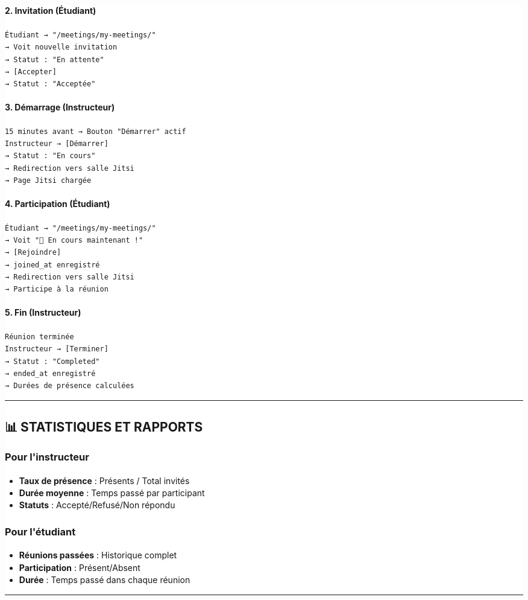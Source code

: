 #### 2. Invitation (Étudiant)
```
Étudiant → "/meetings/my-meetings/"
→ Voit nouvelle invitation
→ Statut : "En attente"
→ [Accepter]
→ Statut : "Acceptée"
```

#### 3. Démarrage (Instructeur)
```
15 minutes avant → Bouton "Démarrer" actif
Instructeur → [Démarrer]
→ Statut : "En cours"
→ Redirection vers salle Jitsi
→ Page Jitsi chargée
```

#### 4. Participation (Étudiant)
```
Étudiant → "/meetings/my-meetings/"
→ Voit "🔴 En cours maintenant !"
→ [Rejoindre]
→ joined_at enregistré
→ Redirection vers salle Jitsi
→ Participe à la réunion
```

#### 5. Fin (Instructeur)
```
Réunion terminée
Instructeur → [Terminer]
→ Statut : "Completed"
→ ended_at enregistré
→ Durées de présence calculées
```

---

## 📊 STATISTIQUES ET RAPPORTS

### Pour l'instructeur
- **Taux de présence** : Présents / Total invités
- **Durée moyenne** : Temps passé par participant
- **Statuts** : Accepté/Refusé/Non répondu

### Pour l'étudiant
- **Réunions passées** : Historique complet
- **Participation** : Présent/Absent
- **Durée** : Temps passé dans chaque réunion

---
